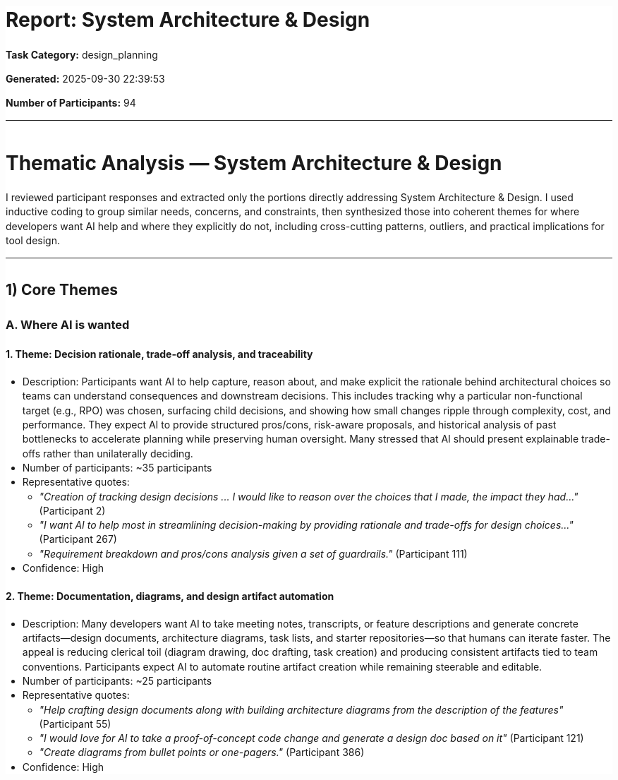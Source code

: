 # Report: System Architecture & Design

**Task Category:** design_planning

**Generated:** 2025-09-30 22:39:53

**Number of Participants:** 94

---

# Thematic Analysis — System Architecture & Design

I reviewed participant responses and extracted only the portions directly addressing System Architecture & Design. I used inductive coding to group similar needs, concerns, and constraints, then synthesized those into coherent themes for where developers want AI help and where they explicitly do not, including cross-cutting patterns, outliers, and practical implications for tool design.

---

## 1) Core Themes


### A. Where AI is wanted

#### 1. Theme: Decision rationale, trade-off analysis, and traceability  
   - Description: Participants want AI to help capture, reason about, and make explicit the rationale behind architectural choices so teams can understand consequences and downstream decisions. This includes tracking why a particular non-functional target (e.g., RPO) was chosen, surfacing child decisions, and showing how small changes ripple through complexity, cost, and performance. They expect AI to provide structured pros/cons, risk-aware proposals, and historical analysis of past bottlenecks to accelerate planning while preserving human oversight. Many stressed that AI should present explainable trade-offs rather than unilaterally deciding.  
   - Number of participants: ~35 participants  
   - Representative quotes:  
     - *"Creation of tracking design decisions ... I would like to reason over the choices that I made, the impact they had..."* (Participant 2)  
     - *"I want AI to help most in streamlining decision-making by providing rationale and trade-offs for design choices..."* (Participant 267)  
     - *"Requirement breakdown and pros/cons analysis given a set of guardrails."* (Participant 111)  
   - Confidence: High

#### 2. Theme: Documentation, diagrams, and design artifact automation  
   - Description: Many developers want AI to take meeting notes, transcripts, or feature descriptions and generate concrete artifacts—design documents, architecture diagrams, task lists, and starter repositories—so that humans can iterate faster. The appeal is reducing clerical toil (diagram drawing, doc drafting, task creation) and producing consistent artifacts tied to team conventions. Participants expect AI to automate routine artifact creation while remaining steerable and editable.  
   - Number of participants: ~25 participants  
   - Representative quotes:  
     - *"Help crafting design documents along with building architecture diagrams from the description of the features"* (Participant 55)  
     - *"I would love for AI to take a proof-of-concept code change and generate a design doc based on it"* (Participant 121)  
     - *"Create diagrams from bullet points or one-pagers."* (Participant 386)  
   - Confidence: High
